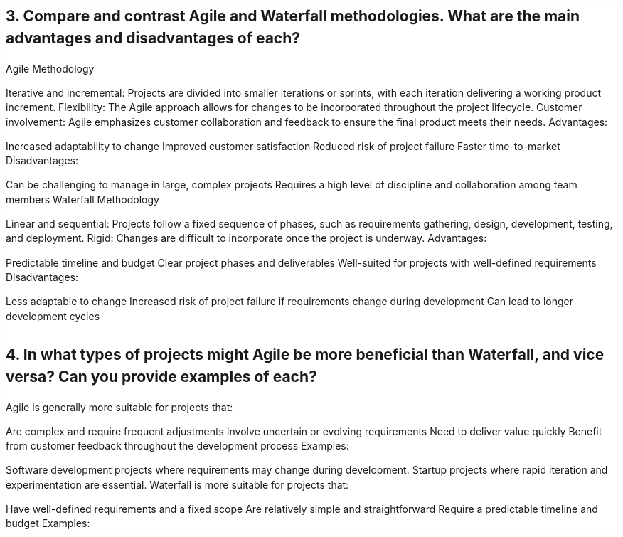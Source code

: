 ## 3. Compare and contrast Agile and Waterfall methodologies. What are the main advantages and disadvantages of each?
Agile Methodology

Iterative and incremental: Projects are divided into smaller iterations or sprints, with each iteration delivering a working product increment.
Flexibility: The Agile approach allows for changes to be incorporated throughout the project lifecycle.
Customer involvement: Agile emphasizes customer collaboration and feedback to ensure the final product meets their needs.
Advantages:

Increased adaptability to change
Improved customer satisfaction
Reduced risk of project failure
Faster time-to-market
Disadvantages:

Can be challenging to manage in large, complex projects
Requires a high level of discipline and collaboration among team members
Waterfall Methodology

Linear and sequential: Projects follow a fixed sequence of phases, such as requirements gathering, design, development, testing, and deployment.
Rigid: Changes are difficult to incorporate once the project is underway.
Advantages:

Predictable timeline and budget
Clear project phases and deliverables
Well-suited for projects with well-defined requirements
Disadvantages:

Less adaptable to change
Increased risk of project failure if requirements change during development
Can lead to longer development cycles

## 4. In what types of projects might Agile be more beneficial than Waterfall, and vice versa? Can you provide examples of each?
Agile is generally more suitable for projects that:

Are complex and require frequent adjustments
Involve uncertain or evolving requirements
Need to deliver value quickly
Benefit from customer feedback throughout the development process
Examples:

Software development projects where requirements may change during development.
Startup projects where rapid iteration and experimentation are essential.
Waterfall is more suitable for projects that:

Have well-defined requirements and a fixed scope
Are relatively simple and straightforward
Require a predictable timeline and budget
Examples:

